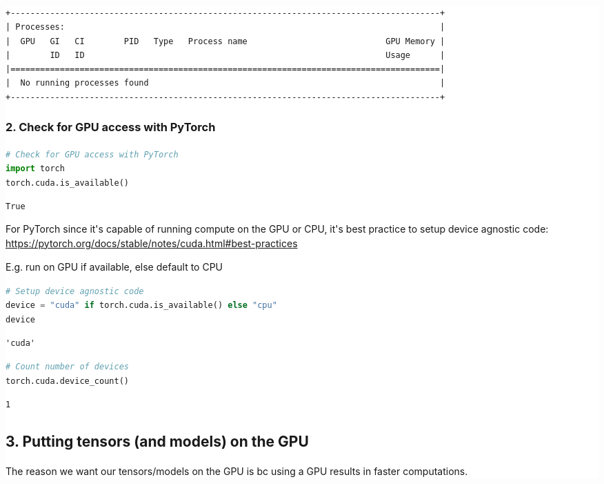     +---------------------------------------------------------------------------------------+
    | Processes:                                                                            |
    |  GPU   GI   CI        PID   Type   Process name                            GPU Memory |
    |        ID   ID                                                             Usage      |
    |=======================================================================================|
    |  No running processes found                                                           |
    +---------------------------------------------------------------------------------------+


### 2. Check for GPU access with PyTorch


```python
# Check for GPU access with PyTorch
import torch
torch.cuda.is_available()
```




    True



For PyTorch since it's capable of running compute on the GPU or CPU, it's best practice to setup device agnostic code: https://pytorch.org/docs/stable/notes/cuda.html#best-practices

E.g. run on GPU if available, else default to CPU


```python
# Setup device agnostic code
device = "cuda" if torch.cuda.is_available() else "cpu"
device
```




    'cuda'




```python
# Count number of devices
torch.cuda.device_count()
```




    1



## 3. Putting tensors (and models) on the GPU

The reason we want our tensors/models on the GPU is bc using a GPU results in faster computations.
